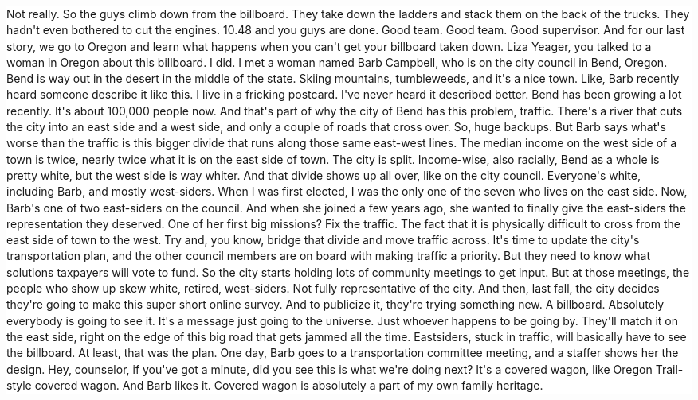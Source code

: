 Not really.
So the guys climb down from the billboard.
They take down the ladders and stack them on the back of the trucks.
They hadn't even bothered to cut the engines.
10.48 and you guys are done.
Good team.
Good team.
Good supervisor.
And for our last story, we go to Oregon
and learn what happens when you can't get your billboard taken down.
Liza Yeager, you talked to a woman in Oregon about this billboard.
I did.
I met a woman named Barb Campbell,
who is on the city council in Bend, Oregon.
Bend is way out in the desert in the middle of the state.
Skiing mountains, tumbleweeds, and it's a nice town.
Like, Barb recently heard someone describe it like this.
I live in a fricking postcard.
I've never heard it described better.
Bend has been growing a lot recently.
It's about 100,000 people now.
And that's part of why the city of Bend has this problem, traffic.
There's a river that cuts the city into an east side and a west side,
and only a couple of roads that cross over.
So, huge backups.
But Barb says what's worse than the traffic
is this bigger divide that runs along those same east-west lines.
The median income on the west side of a town is twice,
nearly twice what it is on the east side of town.
The city is split.
Income-wise, also racially, Bend as a whole is pretty white,
but the west side is way whiter.
And that divide shows up all over, like on the city council.
Everyone's white, including Barb, and mostly west-siders.
When I was first elected,
I was the only one of the seven who lives on the east side.
Now, Barb's one of two east-siders on the council.
And when she joined a few years ago,
she wanted to finally give the east-siders the representation they deserved.
One of her first big missions? Fix the traffic.
The fact that it is physically difficult to cross from the east side of town to the west.
Try and, you know, bridge that divide and move traffic across.
It's time to update the city's transportation plan,
and the other council members are on board with making traffic a priority.
But they need to know what solutions taxpayers will vote to fund.
So the city starts holding lots of community meetings to get input.
But at those meetings, the people who show up skew white, retired, west-siders.
Not fully representative of the city.
And then, last fall, the city decides they're going to make this super short online survey.
And to publicize it, they're trying something new.
A billboard.
Absolutely everybody is going to see it.
It's a message just going to the universe.
Just whoever happens to be going by.
They'll match it on the east side,
right on the edge of this big road that gets jammed all the time.
Eastsiders, stuck in traffic, will basically have to see the billboard.
At least, that was the plan.
One day, Barb goes to a transportation committee meeting,
and a staffer shows her the design.
Hey, counselor, if you've got a minute, did you see this is what we're doing next?
It's a covered wagon, like Oregon Trail-style covered wagon.
And Barb likes it.
Covered wagon is absolutely a part of my own family heritage.